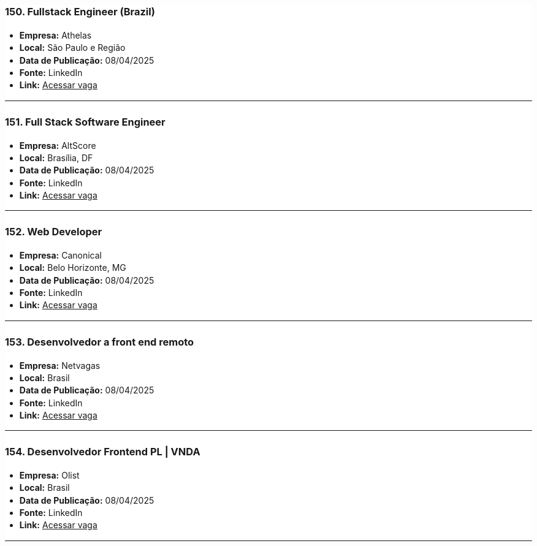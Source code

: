 
### 150. Fullstack Engineer (Brazil)

- **Empresa:** Athelas
- **Local:** São Paulo e Região
- **Data de Publicação:** 08/04/2025
- **Fonte:** LinkedIn
- **Link:** [Acessar vaga](https://br.linkedin.com/jobs/view/fullstack-engineer-brazil-at-athelas-4188472827?position=41&pageNum=0&refId=AD4BZ7ZMTBIr%2BWNBtj5WJw%3D%3D&trackingId=rdKDqKq9tZuho5CXUbSZzQ%3D%3D)

---

### 151. Full Stack Software Engineer

- **Empresa:** AltScore
- **Local:** Brasília, DF
- **Data de Publicação:** 08/04/2025
- **Fonte:** LinkedIn
- **Link:** [Acessar vaga](https://br.linkedin.com/jobs/view/full-stack-software-engineer-at-altscore-4133982974?position=42&pageNum=0&refId=AD4BZ7ZMTBIr%2BWNBtj5WJw%3D%3D&trackingId=7dqgQOz0ThitaMGSdkp9AA%3D%3D)

---

### 152. Web Developer

- **Empresa:** Canonical
- **Local:** Belo Horizonte, MG
- **Data de Publicação:** 08/04/2025
- **Fonte:** LinkedIn
- **Link:** [Acessar vaga](https://br.linkedin.com/jobs/view/web-developer-at-canonical-4182143334?position=43&pageNum=0&refId=AD4BZ7ZMTBIr%2BWNBtj5WJw%3D%3D&trackingId=vM%2Fx%2FiW5iq2suIk%2FvaE6UA%3D%3D)

---

### 153. Desenvolvedor a front end remoto

- **Empresa:** Netvagas
- **Local:** Brasil
- **Data de Publicação:** 08/04/2025
- **Fonte:** LinkedIn
- **Link:** [Acessar vaga](https://br.linkedin.com/jobs/view/desenvolvedor-a-front-end-remoto-at-netvagas-4202528484?position=44&pageNum=0&refId=AD4BZ7ZMTBIr%2BWNBtj5WJw%3D%3D&trackingId=JseAxozkOLQb5j9421PFkg%3D%3D)

---

### 154. Desenvolvedor Frontend PL | VNDA

- **Empresa:** Olist
- **Local:** Brasil
- **Data de Publicação:** 08/04/2025
- **Fonte:** LinkedIn
- **Link:** [Acessar vaga](https://br.linkedin.com/jobs/view/desenvolvedor-frontend-pl-vnda-at-olist-4189705611?position=45&pageNum=0&refId=AD4BZ7ZMTBIr%2BWNBtj5WJw%3D%3D&trackingId=I%2BkINoGVrO6yZ%2BW%2BXo8B8g%3D%3D)

---